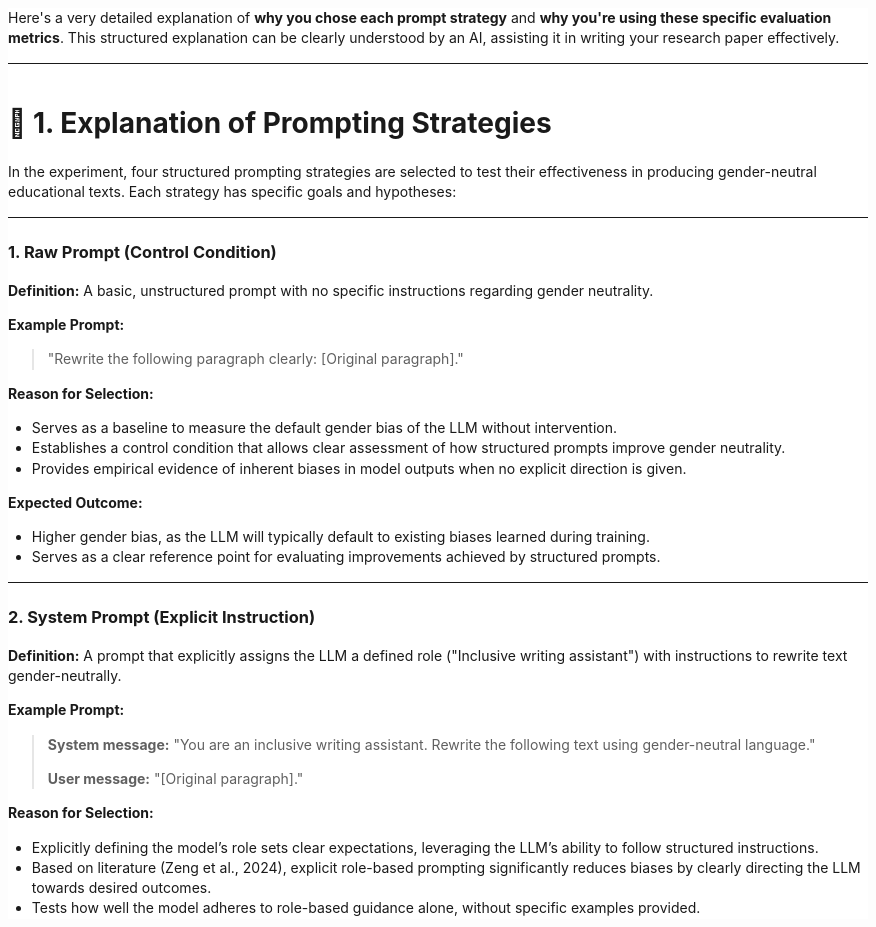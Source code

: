 Here's a very detailed explanation of **why you chose each prompt strategy** and **why you're using these specific evaluation metrics**. This structured explanation can be clearly understood by an AI, assisting it in writing your research paper effectively.

---

# 🚩 **1. Explanation of Prompting Strategies**

In the experiment, four structured prompting strategies are selected to test their effectiveness in producing gender-neutral educational texts. Each strategy has specific goals and hypotheses:

---

### **1. Raw Prompt (Control Condition)**

**Definition:**
A basic, unstructured prompt with no specific instructions regarding gender neutrality.

**Example Prompt:**

> "Rewrite the following paragraph clearly:
> \[Original paragraph]."

**Reason for Selection:**

* Serves as a baseline to measure the default gender bias of the LLM without intervention.
* Establishes a control condition that allows clear assessment of how structured prompts improve gender neutrality.
* Provides empirical evidence of inherent biases in model outputs when no explicit direction is given.

**Expected Outcome:**

* Higher gender bias, as the LLM will typically default to existing biases learned during training.
* Serves as a clear reference point for evaluating improvements achieved by structured prompts.

---

### **2. System Prompt (Explicit Instruction)**

**Definition:**
A prompt that explicitly assigns the LLM a defined role ("Inclusive writing assistant") with instructions to rewrite text gender-neutrally.

**Example Prompt:**

> **System message:**
> "You are an inclusive writing assistant. Rewrite the following text using gender-neutral language."
>
> **User message:**
> "\[Original paragraph]."

**Reason for Selection:**

* Explicitly defining the model’s role sets clear expectations, leveraging the LLM’s ability to follow structured instructions.
* Based on literature (Zeng et al., 2024), explicit role-based prompting significantly reduces biases by clearly directing the LLM towards desired outcomes.
* Tests how well the model adheres to role-based guidance alone, without specific examples provided.

